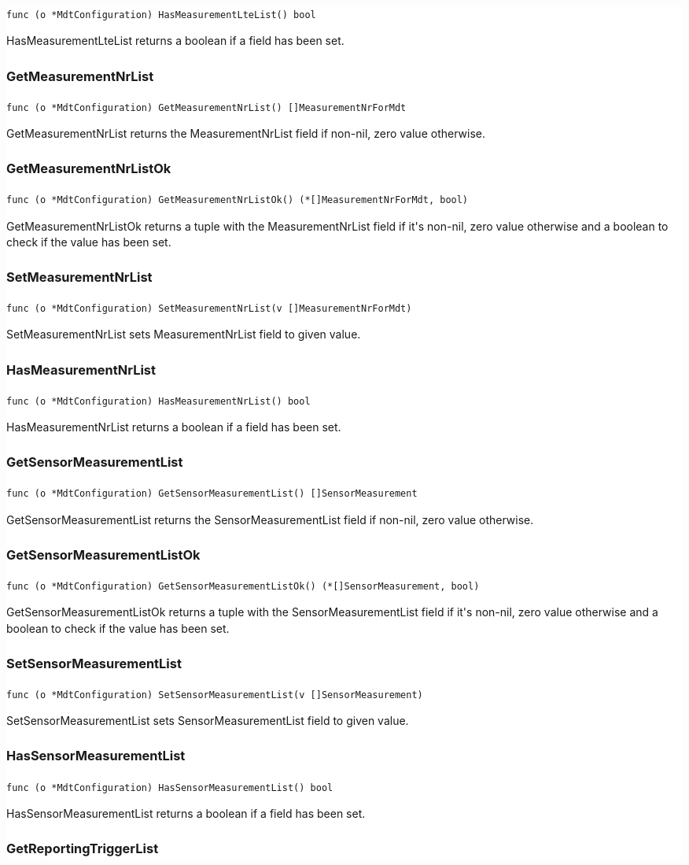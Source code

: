 `func (o *MdtConfiguration) HasMeasurementLteList() bool`

HasMeasurementLteList returns a boolean if a field has been set.

### GetMeasurementNrList

`func (o *MdtConfiguration) GetMeasurementNrList() []MeasurementNrForMdt`

GetMeasurementNrList returns the MeasurementNrList field if non-nil, zero value otherwise.

### GetMeasurementNrListOk

`func (o *MdtConfiguration) GetMeasurementNrListOk() (*[]MeasurementNrForMdt, bool)`

GetMeasurementNrListOk returns a tuple with the MeasurementNrList field if it's non-nil, zero value otherwise
and a boolean to check if the value has been set.

### SetMeasurementNrList

`func (o *MdtConfiguration) SetMeasurementNrList(v []MeasurementNrForMdt)`

SetMeasurementNrList sets MeasurementNrList field to given value.

### HasMeasurementNrList

`func (o *MdtConfiguration) HasMeasurementNrList() bool`

HasMeasurementNrList returns a boolean if a field has been set.

### GetSensorMeasurementList

`func (o *MdtConfiguration) GetSensorMeasurementList() []SensorMeasurement`

GetSensorMeasurementList returns the SensorMeasurementList field if non-nil, zero value otherwise.

### GetSensorMeasurementListOk

`func (o *MdtConfiguration) GetSensorMeasurementListOk() (*[]SensorMeasurement, bool)`

GetSensorMeasurementListOk returns a tuple with the SensorMeasurementList field if it's non-nil, zero value otherwise
and a boolean to check if the value has been set.

### SetSensorMeasurementList

`func (o *MdtConfiguration) SetSensorMeasurementList(v []SensorMeasurement)`

SetSensorMeasurementList sets SensorMeasurementList field to given value.

### HasSensorMeasurementList

`func (o *MdtConfiguration) HasSensorMeasurementList() bool`

HasSensorMeasurementList returns a boolean if a field has been set.

### GetReportingTriggerList

